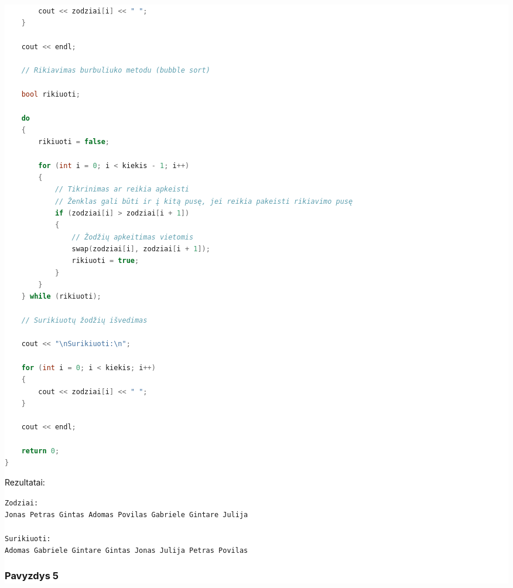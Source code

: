 ```cpp
        cout << zodziai[i] << " ";
    }

    cout << endl;

    // Rikiavimas burbuliuko metodu (bubble sort)

    bool rikiuoti;

    do
    {
        rikiuoti = false;

        for (int i = 0; i < kiekis - 1; i++)
        {
            // Tikrinimas ar reikia apkeisti
            // Ženklas gali būti ir į kitą pusę, jei reikia pakeisti rikiavimo pusę
            if (zodziai[i] > zodziai[i + 1])
            {
                // Žodžių apkeitimas vietomis
                swap(zodziai[i], zodziai[i + 1]);
                rikiuoti = true;
            }
        }
    } while (rikiuoti);

    // Surikiuotų žodžių išvedimas

    cout << "\nSurikiuoti:\n";

    for (int i = 0; i < kiekis; i++)
    {
        cout << zodziai[i] << " ";
    }

    cout << endl;

    return 0;
}
```

Rezultatai:

```
Zodziai:
Jonas Petras Gintas Adomas Povilas Gabriele Gintare Julija

Surikiuoti:
Adomas Gabriele Gintare Gintas Jonas Julija Petras Povilas
```

### Pavyzdys 5
